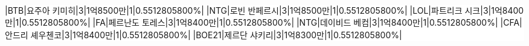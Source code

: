 |BTB|요주아 키미히|3|1억8500만|1|0.5512805800%|
|NTG|로빈 반페르시|3|1억8500만|1|0.5512805800%|
|LOL|파트리크 시크|3|1억8400만|1|0.5512805800%|
|FA|페르난도 토레스|3|1억8400만|1|0.5512805800%|
|NTG|데이비드 베컴|3|1억8400만|1|0.5512805800%|
|CFA|안드리 셰우첸코|3|1억8400만|1|0.5512805800%|
|BOE21|제르단 샤키리|3|1억8300만|1|0.5512805800%|

